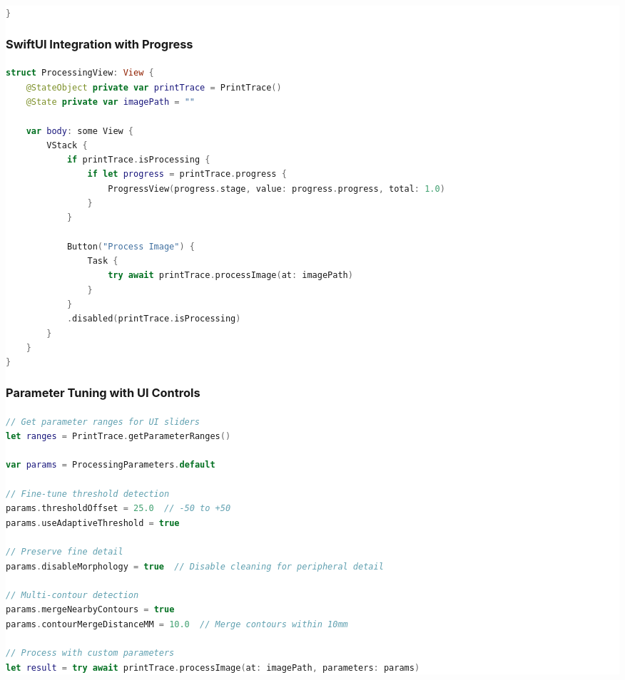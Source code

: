 ```swift
}
```

### SwiftUI Integration with Progress

```swift
struct ProcessingView: View {
    @StateObject private var printTrace = PrintTrace()
    @State private var imagePath = ""
    
    var body: some View {
        VStack {
            if printTrace.isProcessing {
                if let progress = printTrace.progress {
                    ProgressView(progress.stage, value: progress.progress, total: 1.0)
                }
            }
            
            Button("Process Image") {
                Task {
                    try await printTrace.processImage(at: imagePath)
                }
            }
            .disabled(printTrace.isProcessing)
        }
    }
}
```

### Parameter Tuning with UI Controls

```swift
// Get parameter ranges for UI sliders
let ranges = PrintTrace.getParameterRanges()

var params = ProcessingParameters.default

// Fine-tune threshold detection
params.thresholdOffset = 25.0  // -50 to +50
params.useAdaptiveThreshold = true

// Preserve fine detail
params.disableMorphology = true  // Disable cleaning for peripheral detail

// Multi-contour detection
params.mergeNearbyContours = true
params.contourMergeDistanceMM = 10.0  // Merge contours within 10mm

// Process with custom parameters
let result = try await printTrace.processImage(at: imagePath, parameters: params)
```
